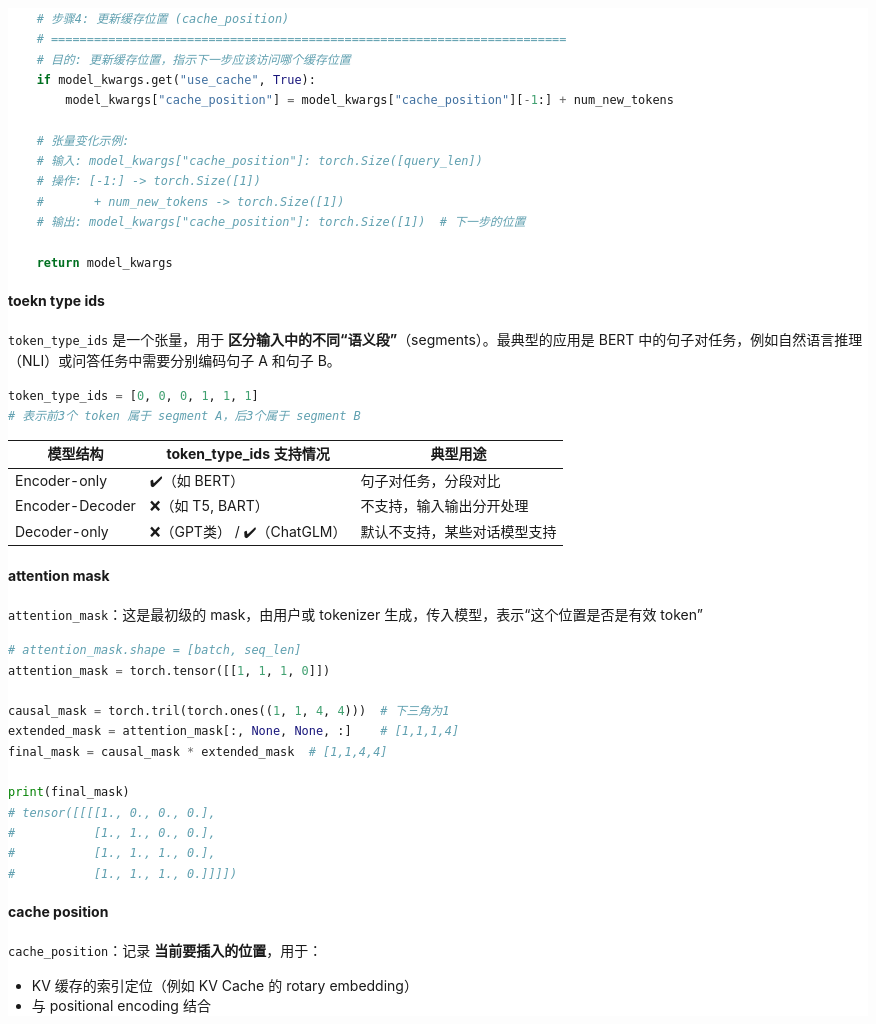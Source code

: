 ```python
    # 步骤4: 更新缓存位置 (cache_position)
    # ========================================================================
    # 目的: 更新缓存位置，指示下一步应该访问哪个缓存位置
    if model_kwargs.get("use_cache", True):
        model_kwargs["cache_position"] = model_kwargs["cache_position"][-1:] + num_new_tokens

    # 张量变化示例:
    # 输入: model_kwargs["cache_position"]: torch.Size([query_len])
    # 操作: [-1:] -> torch.Size([1])
    #       + num_new_tokens -> torch.Size([1])
    # 输出: model_kwargs["cache_position"]: torch.Size([1])  # 下一步的位置

    return model_kwargs
```

#### toekn type ids

`token_type_ids` 是一个张量，用于 **区分输入中的不同“语义段”**（segments）。最典型的应用是 BERT 中的句子对任务，例如自然语言推理（NLI）或问答任务中需要分别编码句子 A 和句子 B。
```python
token_type_ids = [0, 0, 0, 1, 1, 1]
# 表示前3个 token 属于 segment A，后3个属于 segment B
```

| 模型结构            | token_type_ids 支持情况   | 典型用途           |
| --------------- | --------------------- | -------------- |
| Encoder-only    | ✔️（如 BERT）            | 句子对任务，分段对比     |
| Encoder-Decoder | ❌（如 T5, BART）         | 不支持，输入输出分开处理   |
| Decoder-only    | ❌（GPT类） / ✔️（ChatGLM） | 默认不支持，某些对话模型支持 |

#### attention mask

`attention_mask`：这是最初级的 mask，由用户或 tokenizer 生成，传入模型，表示“这个位置是否是有效 token”
```python
# attention_mask.shape = [batch, seq_len]
attention_mask = torch.tensor([[1, 1, 1, 0]])

causal_mask = torch.tril(torch.ones((1, 1, 4, 4)))  # 下三角为1
extended_mask = attention_mask[:, None, None, :]    # [1,1,1,4]
final_mask = causal_mask * extended_mask  # [1,1,4,4]

print(final_mask)
# tensor([[[[1., 0., 0., 0.],
#           [1., 1., 0., 0.],
#           [1., 1., 1., 0.],
#           [1., 1., 1., 0.]]]])
```

#### cache position

`cache_position`：记录 **当前要插入的位置**，用于：
- KV 缓存的索引定位（例如 KV Cache 的 rotary embedding）
- 与 positional encoding 结合
